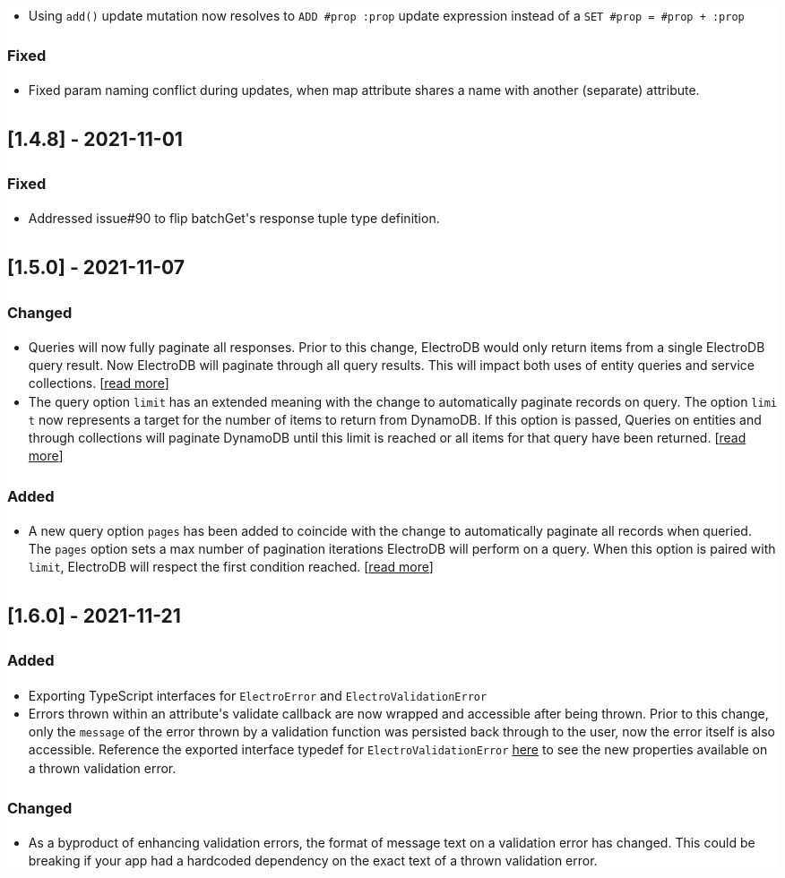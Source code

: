 - Using `add()` update mutation now resolves to `ADD #prop :prop` update expression instead of a `SET #prop = #prop + :prop`

### Fixed

- Fixed param naming conflict during updates, when map attribute shares a name with another (separate) attribute.

## [1.4.8] - 2021-11-01

### Fixed

- Addressed issue#90 to flip batchGet's response tuple type definition.

## [1.5.0] - 2021-11-07

### Changed

- Queries will now fully paginate all responses. Prior to this change, ElectroDB would only return items from a single ElectroDB query result. Now ElectroDB will paginate through all query results. This will impact both uses of entity queries and service collections. [[read more](./README.md#query-method)]
- The query option `limit` has an extended meaning with the change to automatically paginate records on query. The option `limit` now represents a target for the number of items to return from DynamoDB. If this option is passed, Queries on entities and through collections will paginate DynamoDB until this limit is reached or all items for that query have been returned. [[read more](./README.md#query-options)]

### Added

- A new query option `pages` has been added to coincide with the change to automatically paginate all records when queried. The `pages` option sets a max number of pagination iterations ElectroDB will perform on a query. When this option is paired with `limit`, ElectroDB will respect the first condition reached. [[read more](./README.md#query-options)]

## [1.6.0] - 2021-11-21
### Added
- Exporting TypeScript interfaces for `ElectroError` and `ElectroValidationError`
- Errors thrown within an attribute's validate callback are now wrapped and accessible after being thrown. Prior to this change, only the `message` of the error thrown by a validation function was persisted back through to the user, now the error itself is also accessible. Reference the exported interface typedef for `ElectroValidationError` [here](./index.d.ts) to see the new properties available on a thrown validation error.

### Changed
- As a byproduct of enhancing validation errors, the format of message text on a validation error has changed. This could be breaking if your app had a hardcoded dependency on the exact text of a thrown validation error.
